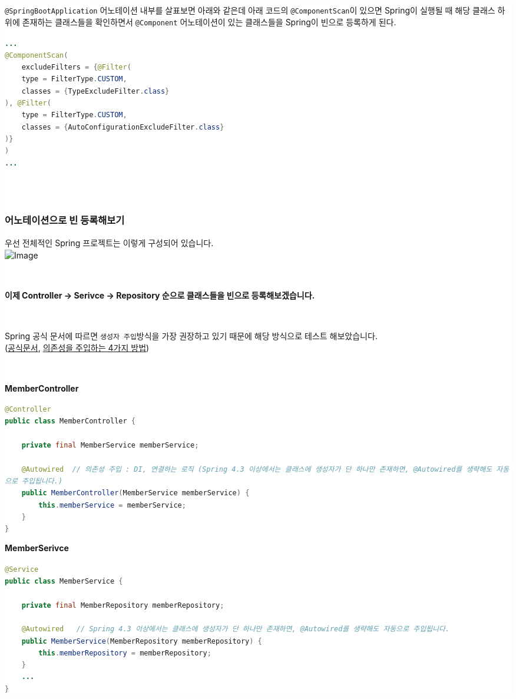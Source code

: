 `@SpringBootApplication` 어노테이션 내부를 살표보면 아래와 같은데 아래 코드의 `@ComponentScan`이 있으면
Spring이 실행될 때 해당 클래스 하위에 존재하는 클래스들을 확인하면서 `@Component` 어노테이션이 있는 클래스들을 Spring이 빈으로 등록하게 된다. 

```java
...
@ComponentScan(
    excludeFilters = {@Filter(
    type = FilterType.CUSTOM,
    classes = {TypeExcludeFilter.class}
), @Filter(
    type = FilterType.CUSTOM,
    classes = {AutoConfigurationExcludeFilter.class}
)}
)
...
```

<br />
<br />

### 어노테이션으로 빈 등록해보기

우선 전체적인 Spring 프로젝트는 이렇게 구성되어 있습니다. <br />
<img width="649" alt="Image" src="https://github.com/user-attachments/assets/444e4c7d-8eeb-4d3a-813c-474554b27783" />


<br />

**이제 Controller -> Serivce -> Repository 순으로 클래스들을 빈으로 등록해보겠습니다.** <br />

<br />

Spring 공식 문서에 따르면 `생성자 주입`방식을 가장 권장하고 있기 때문에 해당 방식으로 테스트 해보았습니다. <br />
([공식문서](https://docs.spring.io/spring-boot/reference/using/spring-beans-and-dependency-injection.html?utm_source=chatgpt.com), [의존성을 주입하는 4가지 방법](https://ittrue.tistory.com/227))

<br />

**MemberController**
```java
@Controller
public class MemberController {

    private final MemberService memberService;

    @Autowired  // 의존성 주입 : DI, 연결하는 로직 (Spring 4.3 이상에서는 클래스에 생성자가 단 하나만 존재하면, @Autowired를 생략해도 자동으로 주입됩니다.)
    public MemberController(MemberService memberService) {
        this.memberService = memberService;
    }
}
```

**MemberSerivce**
```java
@Service
public class MemberService {

    private final MemberRepository memberRepository;

    @Autowired   // Spring 4.3 이상에서는 클래스에 생성자가 단 하나만 존재하면, @Autowired를 생략해도 자동으로 주입됩니다.
    public MemberService(MemberRepository memberRepository) {
        this.memberRepository = memberRepository;
    }
    ...
}
```
